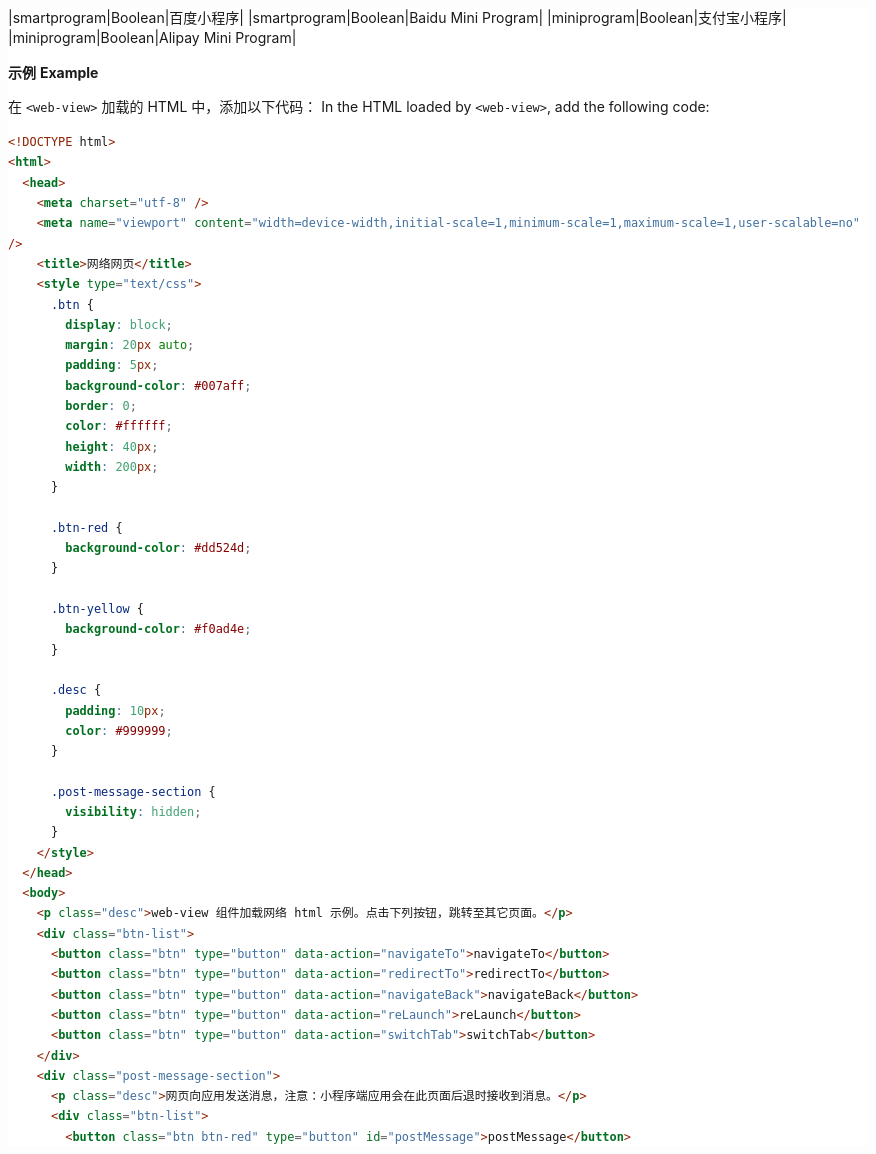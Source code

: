 |smartprogram|Boolean|百度小程序|
|smartprogram|Boolean|Baidu Mini Program|
|miniprogram|Boolean|支付宝小程序|
|miniprogram|Boolean|Alipay Mini Program|

**示例**
**Example**

在 `<web-view>` 加载的 HTML 中，添加以下代码：
In the HTML loaded by `<web-view>`, add the following code:

```html
<!DOCTYPE html>
<html>
  <head>
    <meta charset="utf-8" />
    <meta name="viewport" content="width=device-width,initial-scale=1,minimum-scale=1,maximum-scale=1,user-scalable=no" />
    <title>网络网页</title>
    <style type="text/css">
      .btn {
        display: block;
        margin: 20px auto;
        padding: 5px;
        background-color: #007aff;
        border: 0;
        color: #ffffff;
        height: 40px;
        width: 200px;
      }

      .btn-red {
        background-color: #dd524d;
      }

      .btn-yellow {
        background-color: #f0ad4e;
      }

      .desc {
        padding: 10px;
        color: #999999;
      }

      .post-message-section {
        visibility: hidden;
      }
    </style>
  </head>
  <body>
    <p class="desc">web-view 组件加载网络 html 示例。点击下列按钮，跳转至其它页面。</p>
    <div class="btn-list">
      <button class="btn" type="button" data-action="navigateTo">navigateTo</button>
      <button class="btn" type="button" data-action="redirectTo">redirectTo</button>
      <button class="btn" type="button" data-action="navigateBack">navigateBack</button>
      <button class="btn" type="button" data-action="reLaunch">reLaunch</button>
      <button class="btn" type="button" data-action="switchTab">switchTab</button>
    </div>
    <div class="post-message-section">
      <p class="desc">网页向应用发送消息，注意：小程序端应用会在此页面后退时接收到消息。</p>
      <div class="btn-list">
        <button class="btn btn-red" type="button" id="postMessage">postMessage</button>
```